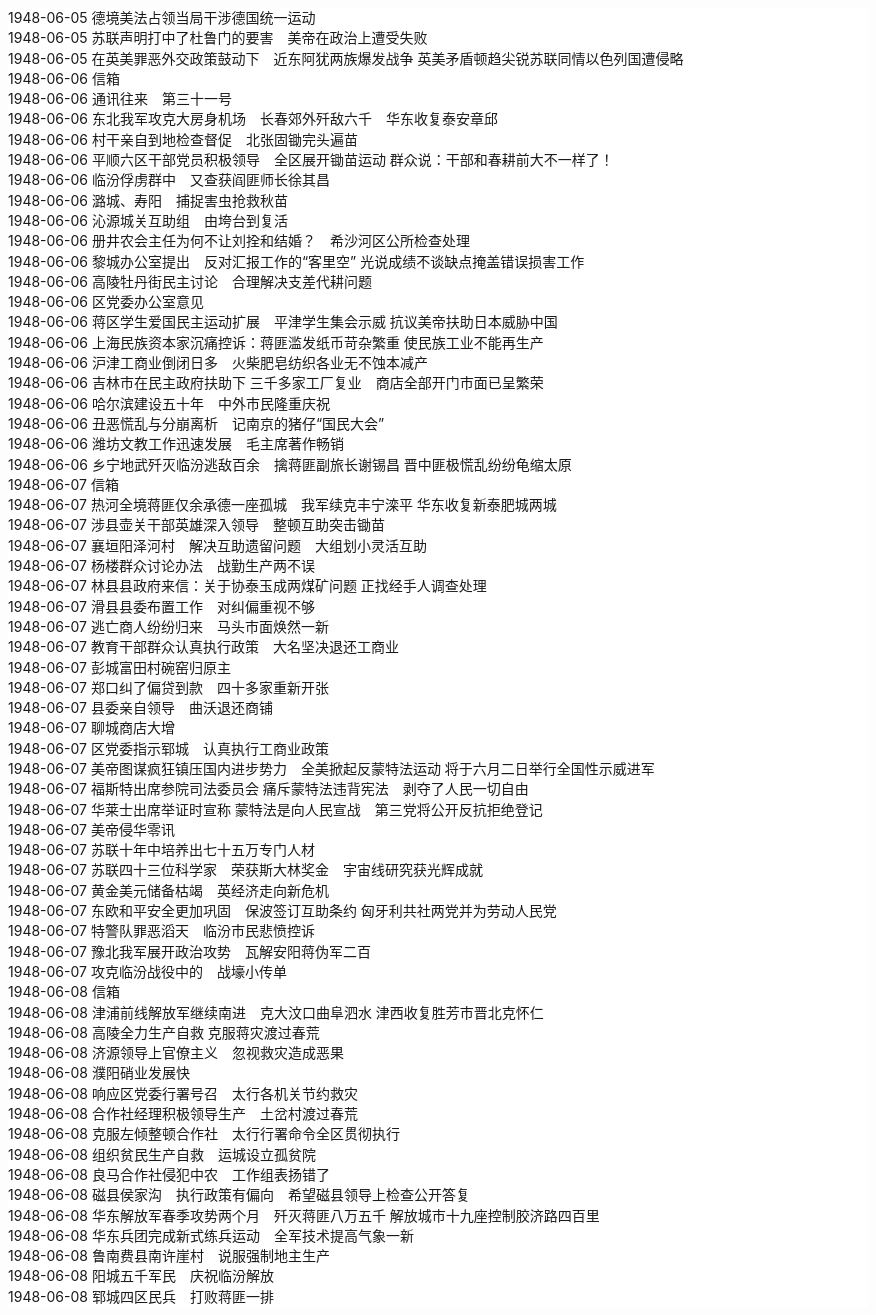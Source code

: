 1948-06-05 德境美法占领当局干涉德国统一运动  
1948-06-05 苏联声明打中了杜鲁门的要害　美帝在政治上遭受失败  
1948-06-05 在英美罪恶外交政策鼓动下　近东阿犹两族爆发战争  英美矛盾顿趋尖锐苏联同情以色列国遭侵略  
1948-06-06 信箱  
1948-06-06 通讯往来　第三十一号  
1948-06-06 东北我军攻克大房身机场　长春郊外歼敌六千　华东收复泰安章邱  
1948-06-06 村干亲自到地检查督促　北张固锄完头遍苗  
1948-06-06 平顺六区干部党员积极领导　全区展开锄苗运动  群众说：干部和春耕前大不一样了！  
1948-06-06 临汾俘虏群中　又查获阎匪师长徐其昌  
1948-06-06 潞城、寿阳　捕捉害虫抢救秋苗  
1948-06-06 沁源城关互助组　由垮台到复活  
1948-06-06 册井农会主任为何不让刘拴和结婚？　希沙河区公所检查处理  
1948-06-06 黎城办公室提出　反对汇报工作的“客里空”  光说成绩不谈缺点掩盖错误损害工作  
1948-06-06 高陵牡丹街民主讨论　合理解决支差代耕问题  
1948-06-06 区党委办公室意见  
1948-06-06 蒋区学生爱国民主运动扩展　平津学生集会示威  抗议美帝扶助日本威胁中国  
1948-06-06 上海民族资本家沉痛控诉：蒋匪滥发纸币苛杂繁重  使民族工业不能再生产  
1948-06-06 沪津工商业倒闭日多　火柴肥皂纺织各业无不蚀本减产  
1948-06-06 吉林市在民主政府扶助下  三千多家工厂复业　商店全部开门市面已呈繁荣  
1948-06-06 哈尔滨建设五十年　中外市民隆重庆祝  
1948-06-06 丑恶慌乱与分崩离析　记南京的猪仔“国民大会”  
1948-06-06 潍坊文教工作迅速发展　毛主席著作畅销  
1948-06-06 乡宁地武歼灭临汾逃敌百余　擒蒋匪副旅长谢锡昌  晋中匪极慌乱纷纷龟缩太原  
1948-06-07 信箱  
1948-06-07 热河全境蒋匪仅余承德一座孤城　我军续克丰宁滦平  华东收复新泰肥城两城  
1948-06-07 涉县壶关干部英雄深入领导　整顿互助突击锄苗  
1948-06-07 襄垣阳泽河村　解决互助遗留问题　大组划小灵活互助  
1948-06-07 杨楼群众讨论办法　战勤生产两不误  
1948-06-07 林县县政府来信：关于协泰玉成两煤矿问题  正找经手人调查处理  
1948-06-07 滑县县委布置工作　对纠偏重视不够  
1948-06-07 逃亡商人纷纷归来　马头市面焕然一新  
1948-06-07 教育干部群众认真执行政策　大名坚决退还工商业  
1948-06-07 彭城富田村碗窑归原主  
1948-06-07 郑口纠了偏贷到款　四十多家重新开张  
1948-06-07 县委亲自领导　曲沃退还商铺  
1948-06-07 聊城商店大增  
1948-06-07 区党委指示郓城　认真执行工商业政策  
1948-06-07 美帝图谋疯狂镇压国内进步势力　全美掀起反蒙特法运动  将于六月二日举行全国性示威进军  
1948-06-07 福斯特出席参院司法委员会  痛斥蒙特法违背宪法　剥夺了人民一切自由  
1948-06-07 华莱士出席举证时宣称  蒙特法是向人民宣战　第三党将公开反抗拒绝登记  
1948-06-07 美帝侵华零讯  
1948-06-07 苏联十年中培养出七十五万专门人材  
1948-06-07 苏联四十三位科学家　荣获斯大林奖金　宇宙线研究获光辉成就  
1948-06-07 黄金美元储备枯竭　英经济走向新危机  
1948-06-07 东欧和平安全更加巩固　保波签订互助条约  匈牙利共社两党并为劳动人民党  
1948-06-07 特警队罪恶滔天　临汾市民悲愤控诉  
1948-06-07 豫北我军展开政治攻势　瓦解安阳蒋伪军二百  
1948-06-07 攻克临汾战役中的　战壕小传单  
1948-06-08 信箱  
1948-06-08 津浦前线解放军继续南进　克大汶口曲阜泗水  津西收复胜芳市晋北克怀仁  
1948-06-08 高陵全力生产自救  克服蒋灾渡过春荒  
1948-06-08 济源领导上官僚主义　忽视救灾造成恶果  
1948-06-08 濮阳硝业发展快  
1948-06-08 响应区党委行署号召　太行各机关节约救灾  
1948-06-08 合作社经理积极领导生产　土岔村渡过春荒  
1948-06-08 克服左倾整顿合作社　太行行署命令全区贯彻执行  
1948-06-08 组织贫民生产自救　运城设立孤贫院  
1948-06-08 良马合作社侵犯中农　工作组表扬错了  
1948-06-08 磁县侯家沟　执行政策有偏向　希望磁县领导上检查公开答复  
1948-06-08 华东解放军春季攻势两个月　歼灭蒋匪八万五千  解放城市十九座控制胶济路四百里  
1948-06-08 华东兵团完成新式练兵运动　全军技术提高气象一新  
1948-06-08 鲁南费县南许崖村　说服强制地主生产  
1948-06-08 阳城五千军民　庆祝临汾解放  
1948-06-08 郓城四区民兵　打败蒋匪一排  